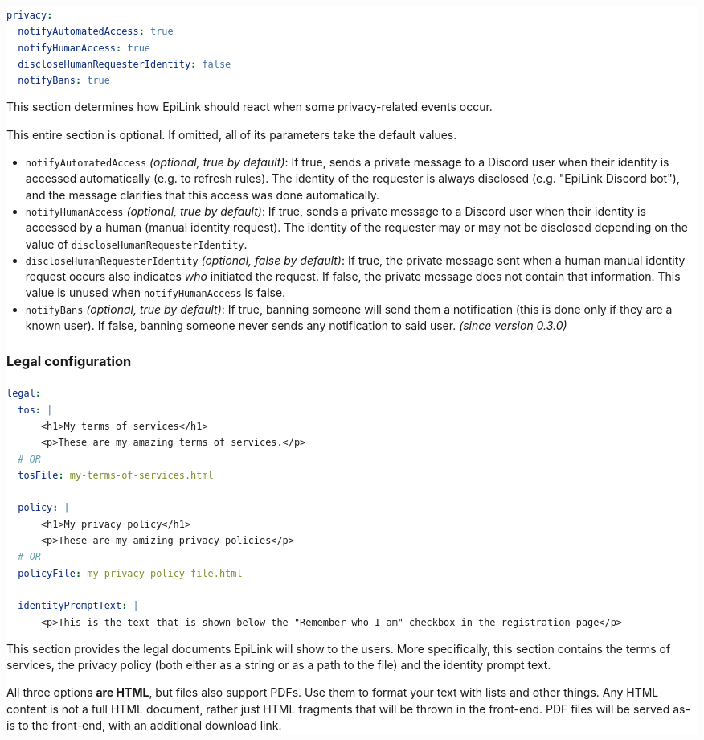 ```yaml
privacy:
  notifyAutomatedAccess: true
  notifyHumanAccess: true
  discloseHumanRequesterIdentity: false
  notifyBans: true
```

This section determines how EpiLink should react when some privacy-related events occur.

This entire section is optional. If omitted, all of its parameters take the default values.

* `notifyAutomatedAccess` *(optional, true by default)*: If true, sends a private message to a Discord user when their identity is accessed automatically (e.g. to refresh rules). The identity of the requester is always disclosed (e.g. "EpiLink Discord bot"), and the message clarifies that this access was done automatically.
* `notifyHumanAccess` *(optional, true by default)*: If true, sends a private message to a Discord user when their identity is accessed by a human (manual identity request). The identity of the requester may or may not be disclosed depending on the value of `discloseHumanRequesterIdentity`.
* `discloseHumanRequesterIdentity` *(optional, false by default)*: If true, the private message sent when a human manual identity request occurs also indicates *who* initiated the request. If false, the private message does not contain that information. This value is unused when `notifyHumanAccess` is false.
* `notifyBans` *(optional, true by default)*: If true, banning someone will send them a notification (this is done only if they are a known user). If false, banning someone never sends any notification to said user. *(since version 0.3.0)*

### Legal configuration

```yaml
legal:
  tos: |
      <h1>My terms of services</h1>
      <p>These are my amazing terms of services.</p>
  # OR
  tosFile: my-terms-of-services.html
  
  policy: |
      <h1>My privacy policy</h1>
      <p>These are my amizing privacy policies</p>
  # OR
  policyFile: my-privacy-policy-file.html

  identityPromptText: |
      <p>This is the text that is shown below the "Remember who I am" checkbox in the registration page</p>
```

This section provides the legal documents EpiLink will show to the users. More specifically, this section contains the terms of services, the privacy policy (both either as a string or as a path to the file) and the identity prompt text.

All three options **are HTML**, but files also support PDFs. Use them to format your text with lists and other things. Any HTML content is not a full HTML document, rather just HTML fragments that will be thrown in the front-end. PDF files will be served as-is to the front-end, with an additional download link.
